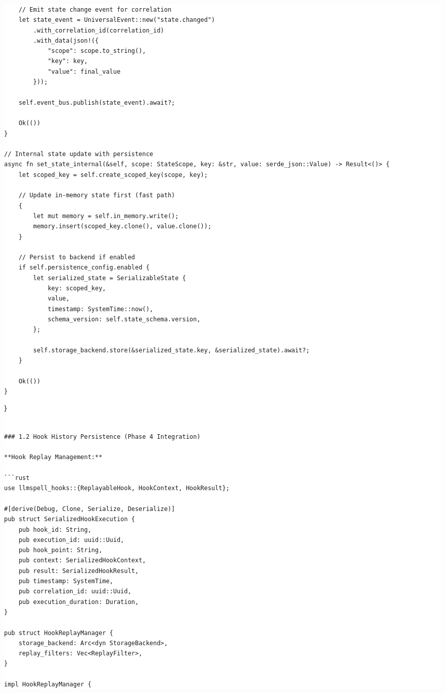         // Emit state change event for correlation
        let state_event = UniversalEvent::new("state.changed")
            .with_correlation_id(correlation_id)
            .with_data(json!({
                "scope": scope.to_string(),
                "key": key,
                "value": final_value
            }));
        
        self.event_bus.publish(state_event).await?;
        
        Ok(())
    }
    
    // Internal state update with persistence
    async fn set_state_internal(&self, scope: StateScope, key: &str, value: serde_json::Value) -> Result<()> {
        let scoped_key = self.create_scoped_key(scope, key);
        
        // Update in-memory state first (fast path)
        {
            let mut memory = self.in_memory.write();
            memory.insert(scoped_key.clone(), value.clone());
        }
        
        // Persist to backend if enabled
        if self.persistence_config.enabled {
            let serialized_state = SerializableState {
                key: scoped_key,
                value,
                timestamp: SystemTime::now(),
                schema_version: self.state_schema.version,
            };
            
            self.storage_backend.store(&serialized_state.key, &serialized_state).await?;
        }
        
        Ok(())
    }
}
```

### 1.2 Hook History Persistence (Phase 4 Integration)

**Hook Replay Management:**

```rust
use llmspell_hooks::{ReplayableHook, HookContext, HookResult};

#[derive(Debug, Clone, Serialize, Deserialize)]
pub struct SerializedHookExecution {
    pub hook_id: String,
    pub execution_id: uuid::Uuid,
    pub hook_point: String,
    pub context: SerializedHookContext,
    pub result: SerializedHookResult,
    pub timestamp: SystemTime,
    pub correlation_id: uuid::Uuid,
    pub execution_duration: Duration,
}

pub struct HookReplayManager {
    storage_backend: Arc<dyn StorageBackend>,
    replay_filters: Vec<ReplayFilter>,
}

impl HookReplayManager {
```